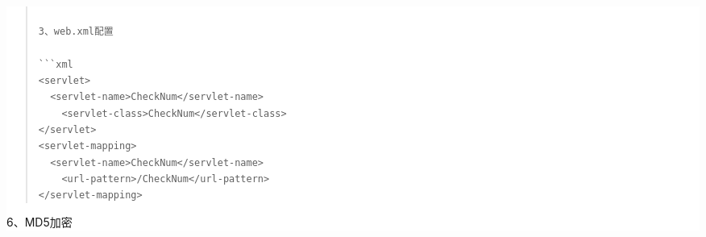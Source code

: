 > ```
>
> 3、web.xml配置
>
> ```xml
> <servlet>
> 	<servlet-name>CheckNum</servlet-name>
>     <servlet-class>CheckNum</servlet-class>
> </servlet>
> <servlet-mapping>
> 	<servlet-name>CheckNum</servlet-name>
>     <url-pattern>/CheckNum</url-pattern>
> </servlet-mapping>
> ```
>
> 

6、MD5加密